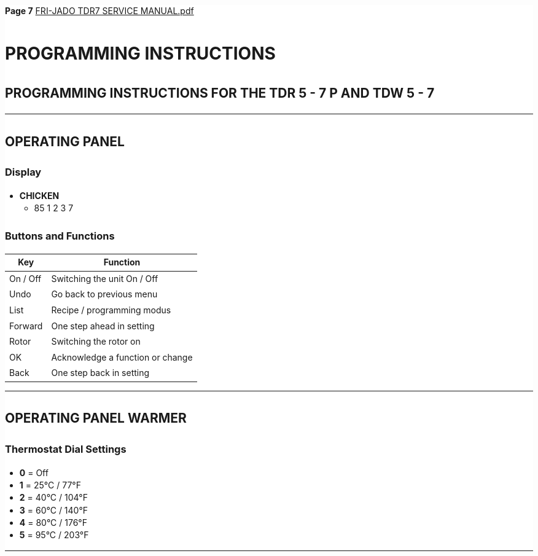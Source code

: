 **Page 7**
[FRI-JADO TDR7 SERVICE MANUAL.pdf](https://impaqxprocloudstorage.blob.core.windows.net/9df6bc18-672d-4fba-a58c-c442c9d468f4/a01487af-0d44-42de-af94-c1dfe0c345c0/pdf/FRI-JADO%20TDR7%20SERVICE%20MANUAL.pdf#page=7)
# PROGRAMMING INSTRUCTIONS

## PROGRAMMING INSTRUCTIONS FOR THE TDR 5 - 7 P AND TDW 5 - 7

---

## OPERATING PANEL

### Display
- **CHICKEN**  
  - 85 1 2 3 7

### Buttons and Functions

<table>
<thead>
<tr><th>Key</th><th>Function</th></tr>
</thead>
<tbody>
<tr><td>On / Off</td><td>Switching the unit On / Off</td></tr>
<tr><td>Undo</td><td>Go back to previous menu</td></tr>
<tr><td>List</td><td>Recipe / programming modus</td></tr>
<tr><td>Forward</td><td>One step ahead in setting</td></tr>
<tr><td>Rotor</td><td>Switching the rotor on</td></tr>
<tr><td>OK</td><td>Acknowledge a function or change</td></tr>
<tr><td>Back</td><td>One step back in setting</td></tr>
</tbody>
</table>

---

## OPERATING PANEL WARMER

### Thermostat Dial Settings

- **0** = Off  
- **1** = 25°C / 77°F  
- **2** = 40°C / 104°F  
- **3** = 60°C / 140°F  
- **4** = 80°C / 176°F  
- **5** = 95°C / 203°F  

---
